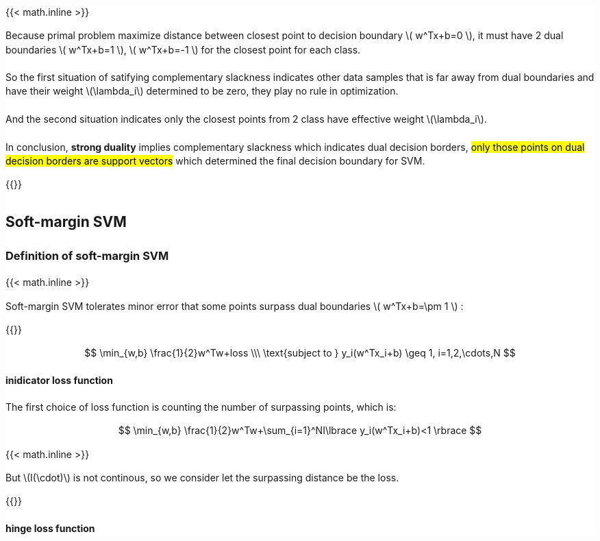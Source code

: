 {{< math.inline >}}
<p>
Because primal problem maximize distance between closest point to decision boundary \( w^Tx+b=0 \), it must have 2 dual boundaries \( w^Tx+b=1 \), \( w^Tx+b=-1 \) for the closest point for each class.
<br/>
<br/>
So the first situation of satifying complementary slackness indicates other data samples that is far away from dual boundaries and have their weight \(\lambda_i\) determined to be zero, they play no rule in optimization.
<br/>
<br/>
And the second situation indicates only the closest points from 2 class have effective weight \(\lambda_i\). 
<br/>
<br/>
In conclusion, <b>strong duality</b> implies complementary slackness which indicates dual decision borders, <mark>only those points on dual decision borders are support vectors</mark> which determined the final decision boundary for SVM.
</p>
{{</ math.inline >}}


## Soft-margin SVM
### Definition of soft-margin SVM

{{< math.inline >}}
<p>
Soft-margin SVM tolerates minor error that some points surpass dual boundaries \( w^Tx+b=\pm 1 \) : 
</p>
{{</ math.inline >}}

$$
\min_{w,b} \frac{1}{2}w^Tw+loss \\\
\text{subject to } y_i(w^Tx_i+b) \geq 1, i=1,2,\cdots,N
$$

#### inidicator loss function

The first choice of loss function is counting the number of surpassing points, which is:

$$
\min_{w,b} \frac{1}{2}w^Tw+\sum_{i=1}^NI\lbrace y_i(w^Tx_i+b)<1 \rbrace
$$

{{< math.inline >}}
<p>
But \(I(\cdot)\) is not continous, so we consider let the surpassing distance be the loss.
</p>
{{</ math.inline >}}

#### hinge loss function
